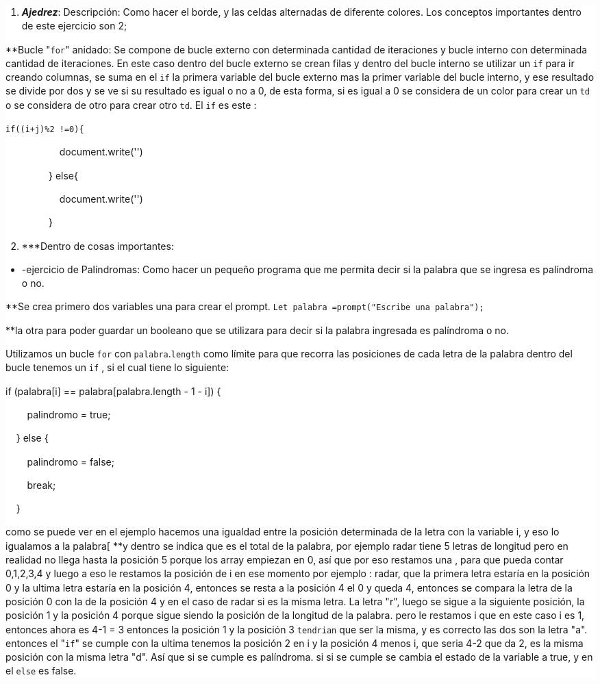 

1) ***Ajedrez***: Descripción: Como hacer el borde, y las celdas alternadas de diferente colores. Los conceptos importantes dentro de este ejercicio son 2;

  **Bucle "`for`" anidado: Se compone de bucle externo con determinada cantidad de iteraciones y bucle interno con determinada cantidad de iteraciones. En este caso dentro del bucle externo se crean filas  y dentro del bucle interno se utilizar un `if` para ir creando columnas, se suma en el `if` la primera variable del bucle externo mas la primer variable del bucle interno, y ese resultado se divide por dos y se ve si su resultado es igual o no a 0, de esta forma, si es igual a 0 se considera de un color para crear un `td` o se considera de otro para crear otro `td`.  El `if` es este : 
  
  `if((i+j)%2 !=0){`

                    document.write('<td bgcolor="blue" width="100" height="100"></td>')

                } else{

                    document.write('<td width="100" height="100"></td>')

                }

2) ***Dentro de cosas importantes:

- -ejercicio de Palíndromas:   Como hacer un pequeño programa que me permita decir si la palabra que se ingresa es palíndroma o no. 

**Se crea primero dos variables una para crear el prompt. `Let palabra =prompt("Escribe una palabra");`

**la otra para poder guardar un booleano que se utilizara para decir si la palabra ingresada es palíndroma o no.

Utilizamos un bucle `for` con `palabra`.`length` como límite para que recorra las posiciones de cada letra de la palabra dentro del bucle tenemos un `if` , si el cual tiene lo siguiente: 

if (palabra[i] == palabra[palabra.length - 1 - i]) {

        palindromo = true;

    } else {

        palindromo = false;

        break;

    }

como se puede ver en el ejemplo hacemos una igualdad entre la posición determinada de la letra con la variable i, y eso lo igualamos a la palabra[ **y dentro se indica que es el total de la palabra, por ejemplo radar tiene 5 letras de longitud pero en realidad no llega hasta la posición 5 porque los array empiezan en 0, así que por eso restamos una , para que pueda contar 0,1,2,3,4 y luego a eso le restamos la posición de i en ese momento por ejemplo : radar,  que la primera letra estaría en la posición 0 y la ultima letra estaría en la posición 4, entonces se resta a la posición 4 el 0 y queda 4, entonces se compara la letra de la posición 0 con la de la posición 4 y en el caso de radar si es la misma letra. La letra "r", luego se sigue a la siguiente posición, la posición 1 y la posición 4 porque sigue siendo la posición de la longitud de la palabra. pero le restamos i que en este caso i es 1, entonces ahora es 4-1 = 3 entonces la posición 1 y la posición 3 `tendrian` que ser la misma, y es correcto las dos son la letra "a". entonces el "`if`" se cumple 
con la ultima tenemos la posición 2 en i y la posición 4 menos i, que seria 4-2 que da 2, es la misma posición con la misma letra "d". Así que si se cumple es palíndroma. si si se cumple se cambia el estado de la variable a true, y en el `else` es false. 

